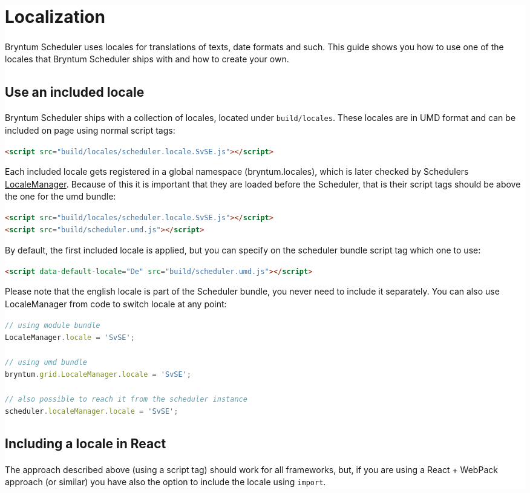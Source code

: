 # Localization

Bryntum Scheduler uses locales for translations of texts, date formats and such. This guide shows you how to use one of
the locales that Bryntum Scheduler ships with and how to create your own.

## Use an included locale

Bryntum Scheduler ships with a collection of locales, located under `build/locales`. These locales are in UMD format and
can be included on page using normal script tags:

```html
<script src="build/locales/scheduler.locale.SvSE.js"></script>
```

Each included locale gets registered in a global namespace (bryntum.locales), which is later checked by Schedulers
[LocaleManager](#Core/localization/LocaleManager). Because of this it is important that they are loaded before the
Scheduler, that is their script tags should be above the one for the umd bundle:

```html
<script src="build/locales/scheduler.locale.SvSE.js"></script>
<script src="build/scheduler.umd.js"></script>
```

By default, the first included locale is applied, but you can specify on the scheduler bundle script tag which one to
use:

```html
<script data-default-locale="De" src="build/scheduler.umd.js"></script>
```

Please note that the english locale is part of the Scheduler bundle, you never need to include it separately. You can
also use LocaleManager from code to switch locale at any point:

```javascript
// using module bundle
LocaleManager.locale = 'SvSE';

// using umd bundle
bryntum.grid.LocaleManager.locale = 'SvSE';

// also possible to reach it from the scheduler instance
scheduler.localeManager.locale = 'SvSE';
```

## Including a locale in React

The approach described above (using a script tag) should work for all frameworks, but, if you are using a React +
WebPack approach (or similar) you have also the option to include the locale using `import`.

